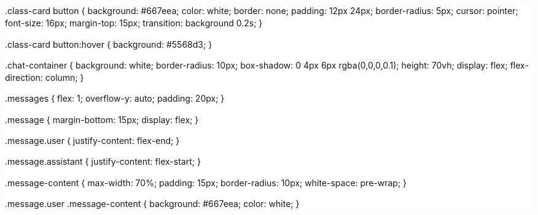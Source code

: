 .class-card button {
  background: #667eea;
  color: white;
  border: none;
  padding: 12px 24px;
  border-radius: 5px;
  cursor: pointer;
  font-size: 16px;
  margin-top: 15px;
  transition: background 0.2s;
}

.class-card button:hover {
  background: #5568d3;
}

.chat-container {
  background: white;
  border-radius: 10px;
  box-shadow: 0 4px 6px rgba(0,0,0,0.1);
  height: 70vh;
  display: flex;
  flex-direction: column;
}

.messages {
  flex: 1;
  overflow-y: auto;
  padding: 20px;
}

.message {
  margin-bottom: 15px;
  display: flex;
}

.message.user {
  justify-content: flex-end;
}

.message.assistant {
  justify-content: flex-start;
}

.message-content {
  max-width: 70%;
  padding: 15px;
  border-radius: 10px;
  white-space: pre-wrap;
}

.message.user .message-content {
  background: #667eea;
  color: white;
}

